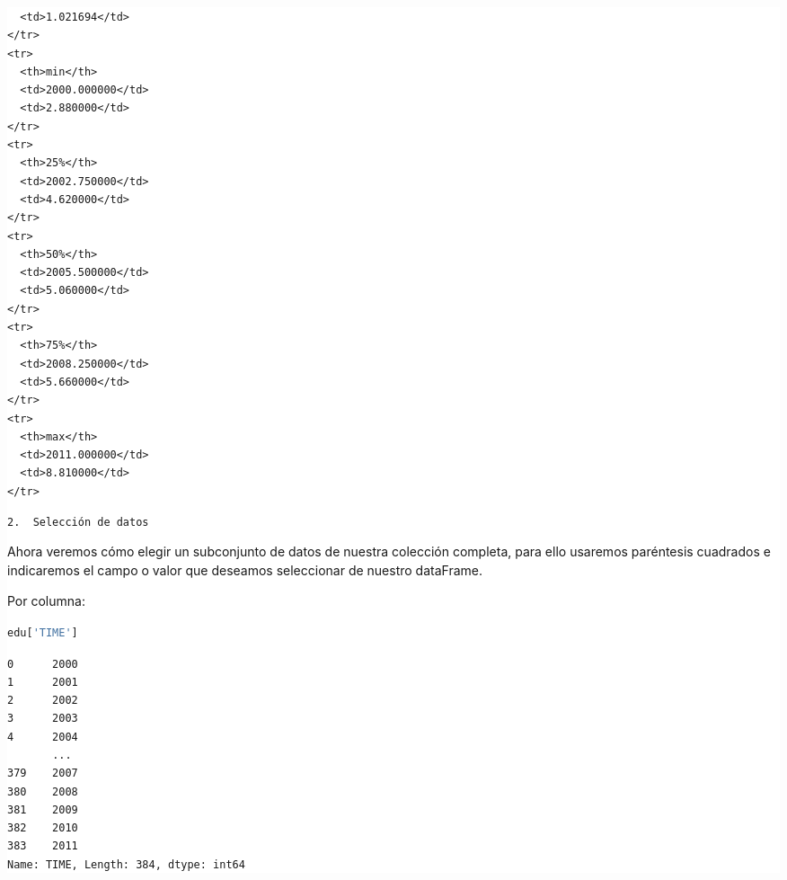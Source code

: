       <td>1.021694</td>
    </tr>
    <tr>
      <th>min</th>
      <td>2000.000000</td>
      <td>2.880000</td>
    </tr>
    <tr>
      <th>25%</th>
      <td>2002.750000</td>
      <td>4.620000</td>
    </tr>
    <tr>
      <th>50%</th>
      <td>2005.500000</td>
      <td>5.060000</td>
    </tr>
    <tr>
      <th>75%</th>
      <td>2008.250000</td>
      <td>5.660000</td>
    </tr>
    <tr>
      <th>max</th>
      <td>2011.000000</td>
      <td>8.810000</td>
    </tr>
  </tbody>
</table>
</div>



    2.	Selección de datos
    
Ahora veremos cómo elegir un subconjunto de datos de nuestra colección completa, para ello usaremos paréntesis cuadrados e indicaremos el campo o valor que deseamos seleccionar de nuestro dataFrame. 

Por columna:



```python
edu['TIME']
```




    0      2000
    1      2001
    2      2002
    3      2003
    4      2004
           ... 
    379    2007
    380    2008
    381    2009
    382    2010
    383    2011
    Name: TIME, Length: 384, dtype: int64

